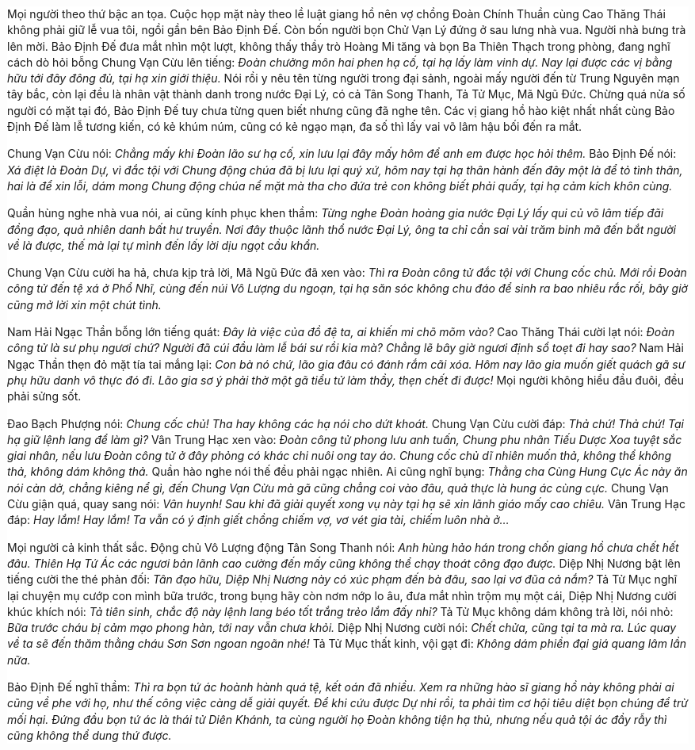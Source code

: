 Mọi người theo thứ bậc an tọa. Cuộc họp mặt này theo lề luật giang hồ nên vợ chồng Đoàn Chính Thuần cùng Cao Thăng Thái không phải giữ lễ vua tôi, ngồi gần bên Bảo Định Đế. Còn bốn người bọn Chử Vạn Lý đứng ở sau lưng nhà vua. Người nhà bưng trà lên mời. Bảo Định Đế đưa mắt nhìn một lượt, không thấy thầy trò Hoàng Mi tăng và bọn Ba Thiên Thạch trong phòng, đang nghĩ cách dò hỏi bỗng Chung Vạn Cừu lên tiếng: _Đoàn chưởng môn hai phen hạ cố, tại hạ lấy làm vinh dự. Nay lại được các vị bằng hữu tới đây đông đủ, tại hạ xin giới thiệu._ Nói rồi y nêu tên từng người trong đại sảnh, ngoài mấy người đến từ Trung Nguyên mạn tây bắc, còn lại đều là nhân vật thành danh trong nước Đại Lý, có cả Tân Song Thanh, Tả Tử Mục, Mã Ngũ Đức. Chừng quá nửa số người có mặt tại đó, Bảo Định Đế tuy chưa từng quen biết nhưng cũng đã nghe tên. Các vị giang hồ hào kiệt nhất nhất cùng Bảo Định Đế làm lễ tương kiến, có kẻ khúm núm, cũng có kẻ ngạo mạn, đa số thì lấy vai võ lâm hậu bối đến ra mắt.

Chung Vạn Cừu nói: _Chẳng mấy khi Đoàn lão sư hạ cố, xin lưu lại đây mấy hôm để anh em được học hỏi thêm._ Bảo Định Đế nói: _Xá điệt là Đoàn Dự, vì đắc tội với Chung động chúa đã bị lưu lại quý xứ, hôm nay tại hạ thân hành đến đây một là để tỏ tình thân, hai là để xin lỗi, dám mong Chung động chúa nể mặt mà tha cho đứa trẻ con không biết phải quấy, tại hạ cảm kích khôn cùng._

Quần hùng nghe nhà vua nói, ai cũng kính phục khen thầm: _Từng nghe Đoàn hoàng gia nước Đại Lý lấy qui củ võ lâm tiếp đãi đồng đạo, quả nhiên danh bất hư truyền. Nơi đây thuộc lãnh thổ nước Đại Lý, ông ta chỉ cần sai vài trăm binh mã đến bắt người về là được, thế mà lại tự mình đến lấy lời dịu ngọt cầu khẩn._

Chung Vạn Cừu cười ha hả, chưa kịp trả lời, Mã Ngũ Đức đã xen vào: _Thì ra Đoàn công tử đắc tội với Chung cốc chủ. Mới rồi Đoàn công tử đến tệ xá ở Phổ Nhĩ, cùng đến núi Vô Lượng du ngoạn, tại hạ săn sóc không chu đáo để sinh ra bao nhiêu rắc rối, bây giờ cũng mở lời xin một chút tình._

Nam Hải Ngạc Thần bỗng lớn tiếng quát: _Đây là việc của đồ đệ ta, ai khiến mi chõ mõm vào?_ Cao Thăng Thái cười lạt nói: _Đoàn công tử là sư phụ ngươi chứ? Người đã cúi đầu làm lễ bái sư rồi kia mà? Chẳng lẽ bây giờ ngươi định sổ toẹt đi hay sao?_ Nam Hải Ngạc Thần thẹn đỏ mặt tía tai mắng lại: _Con bà nó chứ, lão gia đâu có đánh rắm cãi xóa. Hôm nay lão gia muốn giết quách gã sư phụ hữu danh vô thực đó đi. Lão gia sơ ý phải thờ một gã tiểu tử làm thầy, thẹn chết đi được!_ Mọi người không hiểu đầu đuôi, đều phải sửng sốt.

Đao Bạch Phượng nói: _Chung cốc chủ! Tha hay không các hạ nói cho dứt khoát._ Chung Vạn Cừu cười đáp: _Thả chứ! Thả chứ! Tại hạ giữ lệnh lang để làm gì?_ Vân Trung Hạc xen vào: _Đoàn công tử phong lưu anh tuấn, Chung phu nhân Tiếu Dược Xoa tuyệt sắc giai nhân, nếu lưu Đoàn công tử ở đây phỏng có khác chi nuôi ong tay áo. Chung cốc chủ dĩ nhiên muốn thả, không thể không thả, không dám không thả._ Quần hào nghe nói thế đều phải ngạc nhiên. Ai cũng nghĩ bụng: _Thằng cha Cùng Hung Cực Ác này ăn nói càn dở, chẳng kiêng nể gì, đến Chung Vạn Cừu mà gã cũng chẳng coi vào đâu, quả thực là hung ác cùng cực._ Chung Vạn Cừu giận quá, quay sang nói: _Vân huynh! Sau khi đã giải quyết xong vụ này tại hạ sẽ xin lãnh giáo mấy cao chiêu._ Vân Trung Hạc đáp: _Hay lắm! Hay lắm! Ta vẫn có ý định giết chồng chiếm vợ, vơ vét gia tài, chiếm luôn nhà ở…_

Mọi người cả kinh thất sắc. Động chủ Vô Lượng động Tân Song Thanh nói: _Anh hùng hảo hán trong chốn giang hồ chưa chết hết đâu. Thiên Hạ Tứ Ác các ngươi bản lãnh cao cường đến mấy cũng không thể chạy thoát công đạo được._ Diệp Nhị Nương bật lên tiếng cười the thé phản đối: _Tân đạo hữu, Diệp Nhị Nương này có xúc phạm đến bà đâu, sao lại vơ đũa cả nắm?_ Tả Tử Mục nghĩ lại chuyện mụ cướp con mình bữa trước, trong bụng hãy còn nơm nớp lo âu, đưa mắt nhìn trộm mụ một cái, Diệp Nhị Nương cười khúc khích nói: _Tả tiên sinh, chắc độ này lệnh lang béo tốt trắng trẻo lắm đấy nhỉ?_ Tả Tử Mục không dám không trả lời, nói nhỏ: _Bữa trước cháu bị cảm mạo phong hàn, tới nay vẫn chưa khỏi._ Diệp Nhị Nương cười nói: _Chết chửa, cũng tại ta mà ra. Lúc quay về ta sẽ đến thăm thằng cháu Sơn Sơn ngoan ngoãn nhé!_ Tả Tử Mục thất kinh, vội gạt đi: _Không dám phiền đại giá quang lâm lần nữa._

Bảo Định Đế nghĩ thầm: _Thì ra bọn tứ ác hoành hành quá tệ, kết oán đã nhiều. Xem ra những hào sĩ giang hồ này không phải ai cũng về phe với họ, như thế công việc càng dễ giải quyết. Để khi cứu được Dự nhi rồi, ta phải tìm cơ hội tiêu diệt bọn chúng để trừ mối hại. Đứng đầu bọn tứ ác là thái tử Diên Khánh, ta cùng người họ Đoàn không tiện hạ thủ, nhưng nếu quả tội ác đầy rẫy thì cũng không thể dung thứ được._
